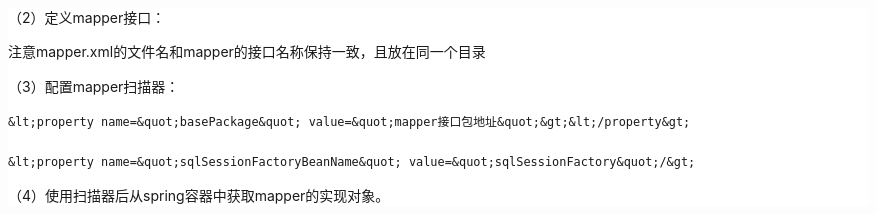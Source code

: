 

（2）定义mapper接口：



注意mapper.xml的文件名和mapper的接口名称保持一致，且放在同一个目录



（3）配置mapper扫描器：



<bean class="org.mybatis.spring.mapper.MapperScannerConfigurer">



```
&lt;property name=&quot;basePackage&quot; value=&quot;mapper接口包地址&quot;&gt;&lt;/property&gt;

&lt;property name=&quot;sqlSessionFactoryBeanName&quot; value=&quot;sqlSessionFactory&quot;/&gt; 
```



</bean>



（4）使用扫描器后从spring容器中获取mapper的实现对象。